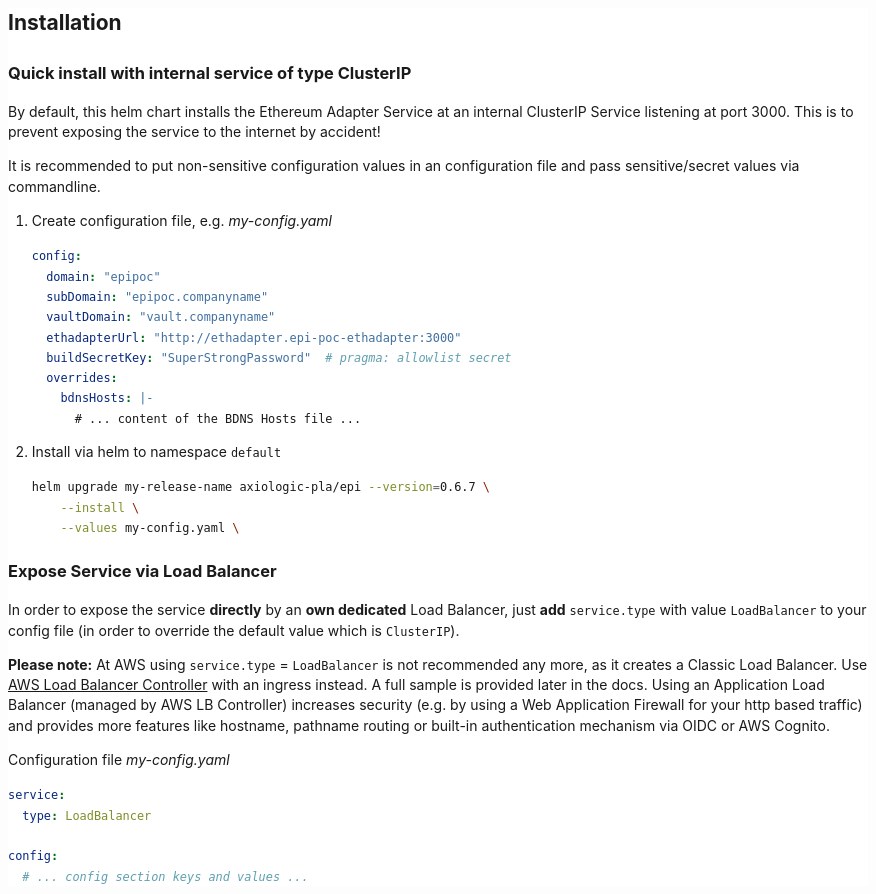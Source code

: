## Installation

### Quick install with internal service of type ClusterIP

By default, this helm chart installs the Ethereum Adapter Service at an internal ClusterIP Service listening at port 3000.
This is to prevent exposing the service to the internet by accident!

It is recommended to put non-sensitive configuration values in an configuration file and pass sensitive/secret values via commandline.

1. Create configuration file, e.g. *my-config.yaml*

    ```yaml
    config:
      domain: "epipoc"
      subDomain: "epipoc.companyname"
      vaultDomain: "vault.companyname"
      ethadapterUrl: "http://ethadapter.epi-poc-ethadapter:3000"
      buildSecretKey: "SuperStrongPassword"  # pragma: allowlist secret
      overrides:
        bdnsHosts: |-
          # ... content of the BDNS Hosts file ...

    ```

2. Install via helm to namespace `default`

    ```bash
    helm upgrade my-release-name axiologic-pla/epi --version=0.6.7 \
        --install \
        --values my-config.yaml \
    ```

### Expose Service via Load Balancer

In order to expose the service **directly** by an **own dedicated** Load Balancer, just **add** `service.type` with value `LoadBalancer` to your config file (in order to override the default value which is `ClusterIP`).

**Please note:** At AWS using `service.type` = `LoadBalancer` is not recommended any more, as it creates a Classic Load Balancer. Use [AWS Load Balancer Controller](https://kubernetes-sigs.github.io/aws-load-balancer-controller/v2.3/) with an ingress instead. A full sample is provided later in the docs. Using an Application Load Balancer (managed by AWS LB Controller) increases security (e.g. by using a Web Application Firewall for your http based traffic) and provides more features like hostname, pathname routing or built-in authentication mechanism via OIDC or AWS Cognito.

Configuration file *my-config.yaml*

```yaml
service:
  type: LoadBalancer

config:
  # ... config section keys and values ...
```

